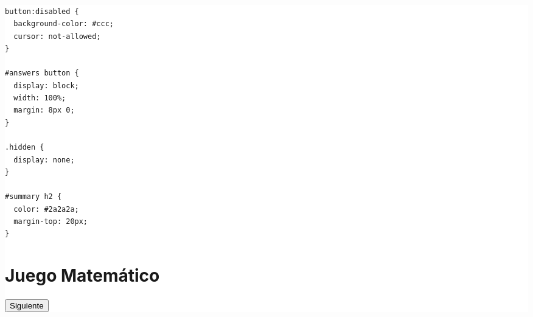     button:disabled {
      background-color: #ccc;
      cursor: not-allowed;
    }

    #answers button {
      display: block;
      width: 100%;
      margin: 8px 0;
    }

    .hidden {
      display: none;
    }

    #summary h2 {
      color: #2a2a2a;
      margin-top: 20px;
    }
  </style>
</head>
<body>
  <div id="game-container">
    <h1>Juego Matemático</h1>
    <div id="level-container"></div>
    <div id="question-container" class="hidden">
      <p id="question"></p>
      <div id="answers"></div>
      <button id="next-button" class="hidden">Siguiente</button>
    </div>
    <div id="summary" class="hidden"></div>
  </div>

  <script>
    const questions = [
      // Nivel 1
      [
        {
          question: "¿Cuánto es 5 + 3?",
          options: ["6", "7", "8", "9"],
          answer: "8"
        },
        {
          question: "¿Cuánto es 10 - 4?",
          options: ["5", "6", "7", "8"],
          answer: "6"
        },
        {
          question: "¿Cuánto es 2 * 3?",
          options: ["5", "6", "7", "8"],
          answer: "6"
        }
      ],
      // Nivel 2
      [
        {
          question: "¿Cuál es el número primo?",
          options: ["4", "6", "7", "9"],
          answer: "7"
        },
        {
          question: "¿Cuánto es 15 / 3?",
          options: ["4", "5", "6", "7"],
          answer: "5"
        },